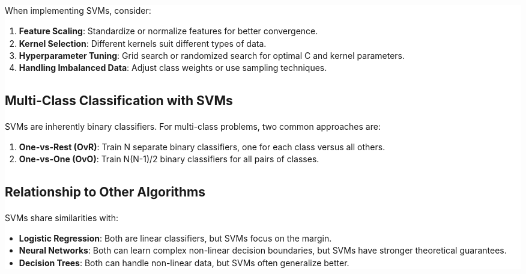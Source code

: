 When implementing SVMs, consider:

1. **Feature Scaling**: Standardize or normalize features for better convergence.
2. **Kernel Selection**: Different kernels suit different types of data.
3. **Hyperparameter Tuning**: Grid search or randomized search for optimal C and kernel parameters.
4. **Handling Imbalanced Data**: Adjust class weights or use sampling techniques.

## Multi-Class Classification with SVMs

SVMs are inherently binary classifiers. For multi-class problems, two common approaches are:

1. **One-vs-Rest (OvR)**: Train N separate binary classifiers, one for each class versus all others.
2. **One-vs-One (OvO)**: Train N(N-1)/2 binary classifiers for all pairs of classes.

## Relationship to Other Algorithms

SVMs share similarities with:
- **Logistic Regression**: Both are linear classifiers, but SVMs focus on the margin.
- **Neural Networks**: Both can learn complex non-linear decision boundaries, but SVMs have stronger theoretical guarantees.
- **Decision Trees**: Both can handle non-linear data, but SVMs often generalize better.

